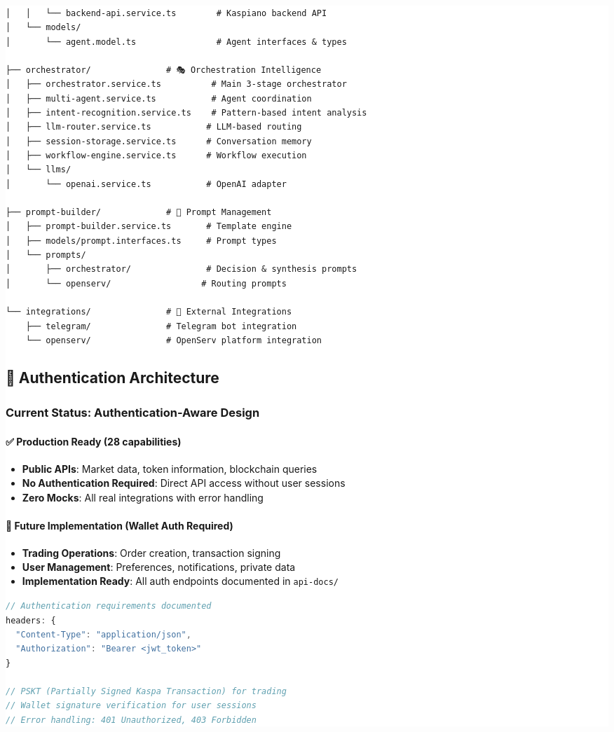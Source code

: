 ```
│   │   └── backend-api.service.ts        # Kaspiano backend API
│   └── models/
│       └── agent.model.ts                # Agent interfaces & types

├── orchestrator/               # 🎭 Orchestration Intelligence
│   ├── orchestrator.service.ts          # Main 3-stage orchestrator
│   ├── multi-agent.service.ts           # Agent coordination
│   ├── intent-recognition.service.ts    # Pattern-based intent analysis
│   ├── llm-router.service.ts           # LLM-based routing
│   ├── session-storage.service.ts      # Conversation memory
│   ├── workflow-engine.service.ts      # Workflow execution
│   └── llms/
│       └── openai.service.ts           # OpenAI adapter

├── prompt-builder/             # 📝 Prompt Management
│   ├── prompt-builder.service.ts       # Template engine
│   ├── models/prompt.interfaces.ts     # Prompt types
│   └── prompts/
│       ├── orchestrator/               # Decision & synthesis prompts
│       └── openserv/                  # Routing prompts

└── integrations/               # 🔌 External Integrations
    ├── telegram/               # Telegram bot integration
    └── openserv/               # OpenServ platform integration
```

## 🔐 Authentication Architecture

### **Current Status: Authentication-Aware Design**

#### ✅ **Production Ready (28 capabilities)**
- **Public APIs**: Market data, token information, blockchain queries
- **No Authentication Required**: Direct API access without user sessions
- **Zero Mocks**: All real integrations with error handling

#### 🚧 **Future Implementation (Wallet Auth Required)**
- **Trading Operations**: Order creation, transaction signing
- **User Management**: Preferences, notifications, private data
- **Implementation Ready**: All auth endpoints documented in `api-docs/`

```typescript
// Authentication requirements documented
headers: {
  "Content-Type": "application/json", 
  "Authorization": "Bearer <jwt_token>"
}

// PSKT (Partially Signed Kaspa Transaction) for trading
// Wallet signature verification for user sessions
// Error handling: 401 Unauthorized, 403 Forbidden
```
